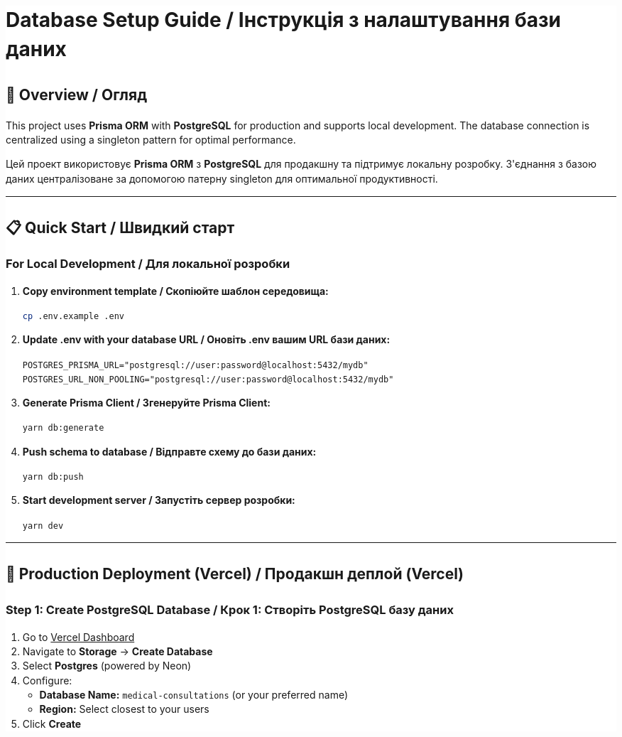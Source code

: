 # Database Setup Guide / Інструкція з налаштування бази даних

## 🎯 Overview / Огляд

This project uses **Prisma ORM** with **PostgreSQL** for production and supports local development. The database connection is centralized using a singleton pattern for optimal performance.

Цей проект використовує **Prisma ORM** з **PostgreSQL** для продакшну та підтримує локальну розробку. З'єднання з базою даних централізоване за допомогою патерну singleton для оптимальної продуктивності.

---

## 📋 Quick Start / Швидкий старт

### For Local Development / Для локальної розробки

1. **Copy environment template / Скопіюйте шаблон середовища:**
   ```bash
   cp .env.example .env
   ```

2. **Update .env with your database URL / Оновіть .env вашим URL бази даних:**
   ```env
   POSTGRES_PRISMA_URL="postgresql://user:password@localhost:5432/mydb"
   POSTGRES_URL_NON_POOLING="postgresql://user:password@localhost:5432/mydb"
   ```

3. **Generate Prisma Client / Згенеруйте Prisma Client:**
   ```bash
   yarn db:generate
   ```

4. **Push schema to database / Відправте схему до бази даних:**
   ```bash
   yarn db:push
   ```

5. **Start development server / Запустіть сервер розробки:**
   ```bash
   yarn dev
   ```

---

## 🚀 Production Deployment (Vercel) / Продакшн деплой (Vercel)

### Step 1: Create PostgreSQL Database / Крок 1: Створіть PostgreSQL базу даних

1. Go to [Vercel Dashboard](https://vercel.com/dashboard)
2. Navigate to **Storage** → **Create Database**
3. Select **Postgres** (powered by Neon)
4. Configure:
   - **Database Name:** `medical-consultations` (or your preferred name)
   - **Region:** Select closest to your users
5. Click **Create**
